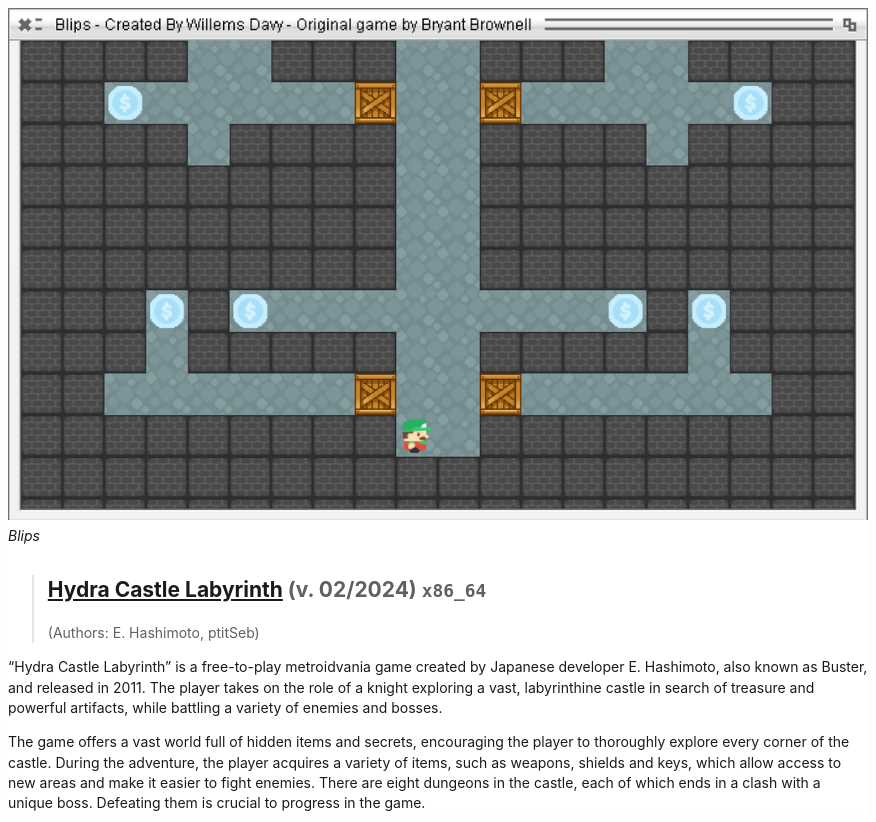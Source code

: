 ![Blips](/assets/img/0325/Blips-2.png) 
*Blips*

> ## [Hydra Castle Labyrinth](https://archives.arosworld.org/?function=showfile&file=game/platform/hydracastle.x86_64-aros-v11.zip) (v. 02/2024) `x86_64`
> (Authors: E. Hashimoto, ptitSeb)

“Hydra Castle Labyrinth” is a free-to-play metroidvania game created by Japanese developer E. Hashimoto, also known as Buster, and released in 2011. The player takes on the role of a knight exploring a vast, labyrinthine castle in search of treasure and powerful artifacts, while battling a variety of enemies and bosses.

The game offers a vast world full of hidden items and secrets, encouraging the player to thoroughly explore every corner of the castle. During the adventure, the player acquires a variety of items, such as weapons, shields and keys, which allow access to new areas and make it easier to fight enemies. There are eight dungeons in the castle, each of which ends in a clash with a unique boss. Defeating them is crucial to progress in the game.
